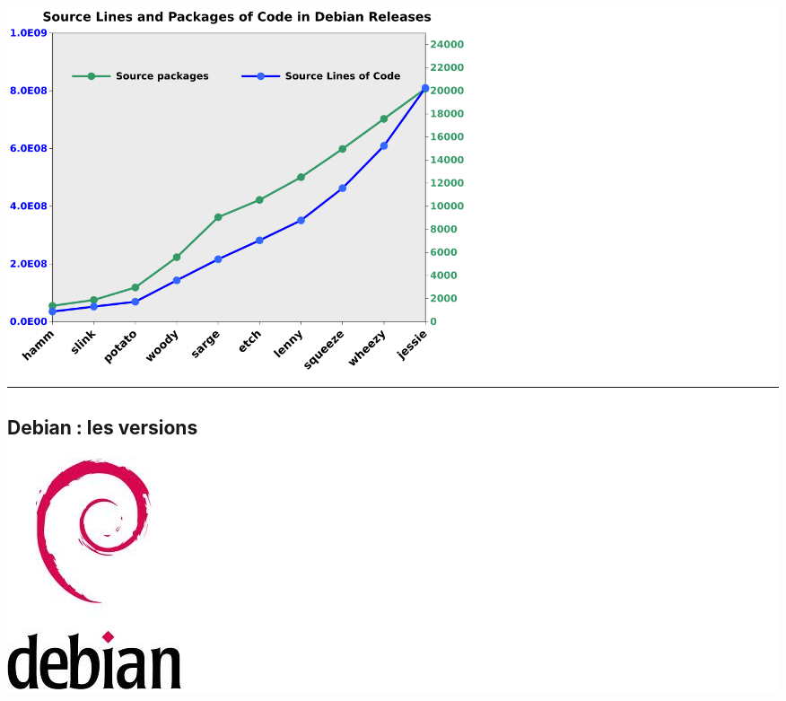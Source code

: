 <img src="img/history/debian_evolve.png" width=60%/>

---

## Debian : les versions



<img src="img/history/debian_logo.png" class="left-corner icon"/>